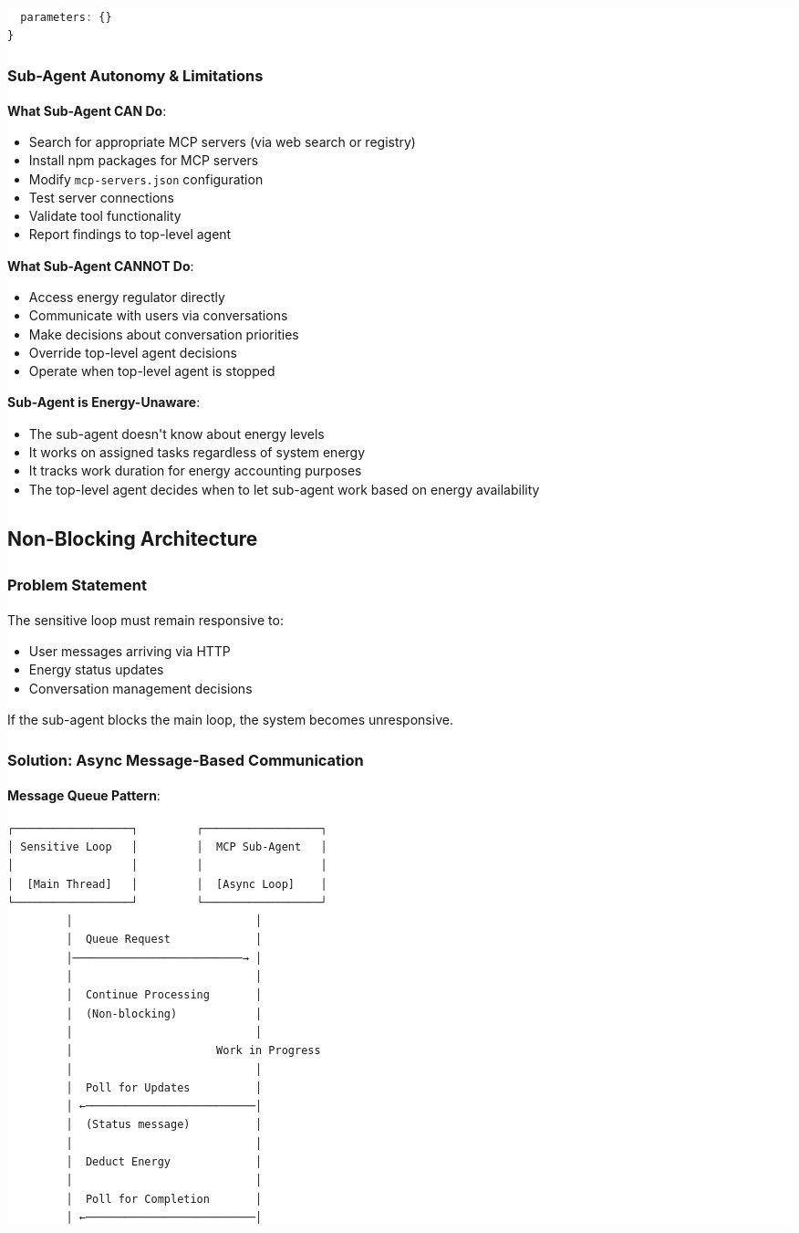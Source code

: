 ```typescript
  parameters: {}
}
```

### Sub-Agent Autonomy & Limitations

**What Sub-Agent CAN Do**:
- Search for appropriate MCP servers (via web search or registry)
- Install npm packages for MCP servers
- Modify `mcp-servers.json` configuration
- Test server connections
- Validate tool functionality
- Report findings to top-level agent

**What Sub-Agent CANNOT Do**:
- Access energy regulator directly
- Communicate with users via conversations
- Make decisions about conversation priorities
- Override top-level agent decisions
- Operate when top-level agent is stopped

**Sub-Agent is Energy-Unaware**:
- The sub-agent doesn't know about energy levels
- It works on assigned tasks regardless of system energy
- It tracks work duration for energy accounting purposes
- The top-level agent decides when to let sub-agent work based on energy availability

## Non-Blocking Architecture

### Problem Statement

The sensitive loop must remain responsive to:
- User messages arriving via HTTP
- Energy status updates
- Conversation management decisions

If the sub-agent blocks the main loop, the system becomes unresponsive.

### Solution: Async Message-Based Communication

**Message Queue Pattern**:
```
┌──────────────────┐         ┌──────────────────┐
│ Sensitive Loop   │         │  MCP Sub-Agent   │
│                  │         │                  │
│  [Main Thread]   │         │  [Async Loop]    │
└──────────────────┘         └──────────────────┘
         │                            │
         │  Queue Request             │
         │──────────────────────────→ │
         │                            │
         │  Continue Processing       │
         │  (Non-blocking)            │
         │                            │
         │                      Work in Progress
         │                            │
         │  Poll for Updates          │
         │ ←──────────────────────────│
         │  (Status message)          │
         │                            │
         │  Deduct Energy             │
         │                            │
         │  Poll for Completion       │
         │ ←──────────────────────────│
```
